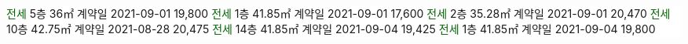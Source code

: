   <tr>
    <td><a style="color: darkgreen">전세</a></td>
    <td>5층</td>
    <td>36㎡</td>
    <td>계약일 2021-09-01</td>
  </tr>
  <tr>
    <td colspan="4">19,800</td>
  </tr>
    
  <tr>
    <td><a style="color: darkgreen">전세</a></td>
    <td>1층</td>
    <td>41.85㎡</td>
    <td>계약일 2021-09-01</td>
  </tr>
  <tr>
    <td colspan="4">17,600</td>
  </tr>
    
  <tr>
    <td><a style="color: darkgreen">전세</a></td>
    <td>2층</td>
    <td>35.28㎡</td>
    <td>계약일 2021-09-01</td>
  </tr>
  <tr>
    <td colspan="4">20,470</td>
  </tr>
    
  <tr>
    <td><a style="color: darkgreen">전세</a></td>
    <td>10층</td>
    <td>42.75㎡</td>
    <td>계약일 2021-08-28</td>
  </tr>
  <tr>
    <td colspan="4">20,475</td>
  </tr>
    
  <tr>
    <td><a style="color: darkgreen">전세</a></td>
    <td>14층</td>
    <td>41.85㎡</td>
    <td>계약일 2021-09-04</td>
  </tr>
  <tr>
    <td colspan="4">19,425</td>
  </tr>
    
  <tr>
    <td><a style="color: darkgreen">전세</a></td>
    <td>1층</td>
    <td>41.85㎡</td>
    <td>계약일 2021-09-04</td>
  </tr>
  <tr>
    <td colspan="4">19,800</td>
  </tr>
    